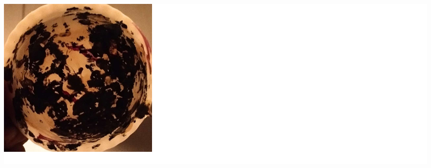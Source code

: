    <img src="/assets/obras/Uma/21.jpg" alt="Uma noite no serrado" class="img-fluid" width="35%"><br><br>